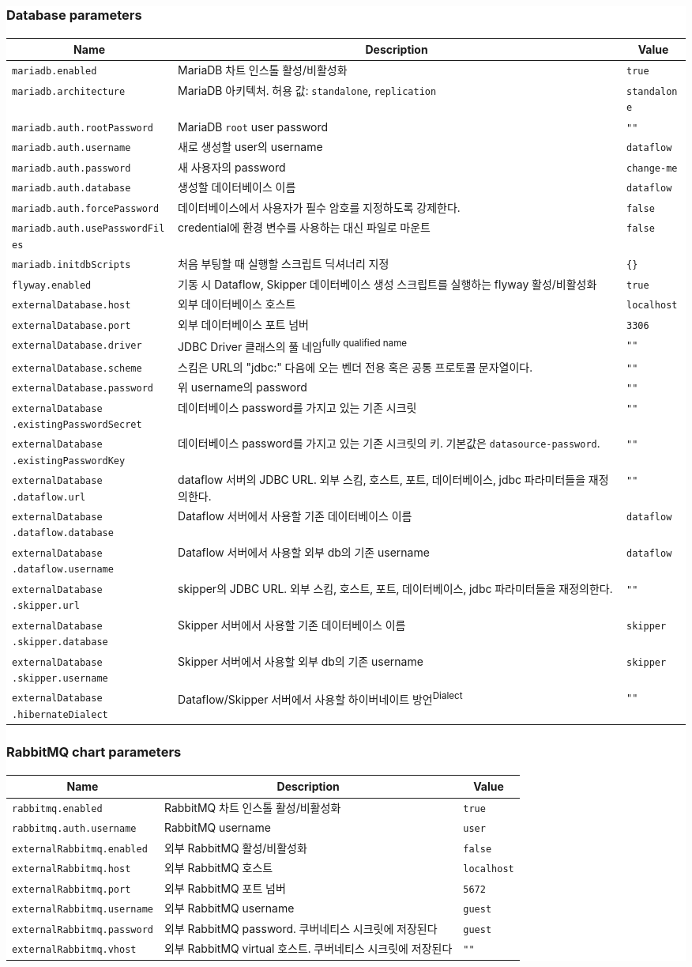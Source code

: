 ### Database parameters

| Name                                                         | Description                                                  | Value        |
| ------------------------------------------------------------ | ------------------------------------------------------------ | ------------ |
| `mariadb.enabled`                                            | MariaDB 차트 인스톨 활성/비활성화                            | `true`       |
| `mariadb.architecture`                                       | MariaDB 아키텍처. 허용 값: `standalone`, `replication`       | `standalone` |
| `mariadb.auth.rootPassword`                                  | MariaDB `root` user password                                 | `""`         |
| `mariadb.auth.username`                                      | 새로 생성할 user의 username                                  | `dataflow`   |
| `mariadb.auth.password`                                      | 새 사용자의 password                                         | `change-me`  |
| `mariadb.auth.database`                                      | 생성할 데이터베이스 이름                                     | `dataflow`   |
| `mariadb.auth.forcePassword`                                 | 데이터베이스에서 사용자가 필수 암호를 지정하도록 강제한다.   | `false`      |
| `mariadb.auth.usePasswordFiles`                              | credential에 환경 변수를 사용하는 대신 파일로 마운트         | `false`      |
| `mariadb.initdbScripts`                                      | 처음 부팅할 때 실행할 스크립트 딕셔너리 지정                 | `{}`         |
| `flyway.enabled`                                             | 기동 시 Dataflow, Skipper 데이터베이스 생성 스크립트를 실행하는 flyway 활성/비활성화 | `true`       |
| `externalDatabase.host`                                      | 외부 데이터베이스 호스트                                     | `localhost`  |
| `externalDatabase.port`                                      | 외부 데이터베이스 포트 넘버                                  | `3306`       |
| `externalDatabase.driver`                                    | JDBC Driver 클래스의 풀 네임<sup>fully qualified name</sup>  | `""`         |
| `externalDatabase.scheme`                                    | 스킴은 URL의 "jdbc:" 다음에 오는 벤더 전용 혹은 공통 프로토콜 문자열이다. | `""`         |
| `externalDatabase.password`                                  | 위 username의 password                                       | `""`         |
| <code class="highlighter-rouge">externalDatabase<br />.existingPasswordSecret</code> | 데이터베이스 password를 가지고 있는 기존 시크릿              | `""`         |
| <code class="highlighter-rouge">externalDatabase<br />.existingPasswordKey</code> | 데이터베이스 password를 가지고 있는 기존 시크릿의 키. 기본값은 `datasource-password`. | `""`         |
| <code class="highlighter-rouge">externalDatabase<br />.dataflow.url</code> | dataflow 서버의 JDBC URL. 외부 스킴, 호스트, 포트, 데이터베이스, jdbc 파라미터들을 재정의한다. | `""`         |
| <code class="highlighter-rouge">externalDatabase<br />.dataflow.database</code> | Dataflow 서버에서 사용할 기존 데이터베이스 이름              | `dataflow`   |
| <code class="highlighter-rouge">externalDatabase<br />.dataflow.username</code> | Dataflow 서버에서 사용할 외부 db의 기존 username             | `dataflow`   |
| <code class="highlighter-rouge">externalDatabase<br />.skipper.url</code> | skipper의 JDBC URL. 외부 스킴, 호스트, 포트, 데이터베이스, jdbc 파라미터들을 재정의한다. | `""`         |
| <code class="highlighter-rouge">externalDatabase<br />.skipper.database</code> | Skipper 서버에서 사용할 기존 데이터베이스 이름               | `skipper`    |
| <code class="highlighter-rouge">externalDatabase<br />.skipper.username</code> | Skipper 서버에서 사용할 외부 db의 기존 username              | `skipper`    |
| <code class="highlighter-rouge">externalDatabase<br />.hibernateDialect</code> | Dataflow/Skipper 서버에서 사용할 하이버네이트 방언<sup>Dialect</sup> | `""`         |

### RabbitMQ chart parameters

| Name                                                         | Description                                                  | Value       |
| ------------------------------------------------------------ | ------------------------------------------------------------ | ----------- |
| `rabbitmq.enabled`                                           | RabbitMQ 차트 인스톨 활성/비활성화                           | `true`      |
| `rabbitmq.auth.username`                                     | RabbitMQ username                                            | `user`      |
| `externalRabbitmq.enabled`                                   | 외부 RabbitMQ 활성/비활성화                                  | `false`     |
| `externalRabbitmq.host`                                      | 외부 RabbitMQ 호스트                                         | `localhost` |
| `externalRabbitmq.port`                                      | 외부 RabbitMQ 포트 넘버                                      | `5672`      |
| `externalRabbitmq.username`                                  | 외부 RabbitMQ username                                       | `guest`     |
| `externalRabbitmq.password`                                  | 외부 RabbitMQ password. 쿠버네티스 시크릿에 저장된다         | `guest`     |
| `externalRabbitmq.vhost`                                     | 외부 RabbitMQ virtual 호스트. 쿠버네티스 시크릿에 저장된다   | `""`        |